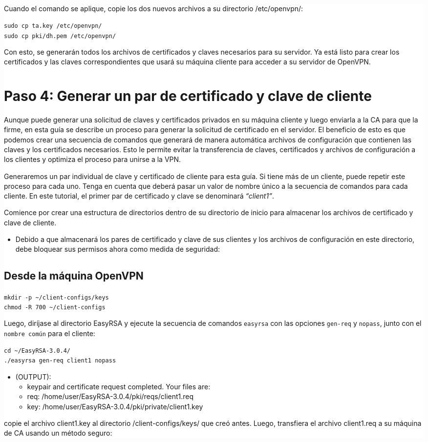 Cuando el comando se aplique, copie los dos nuevos archivos a su directorio /etc/openvpn/:

```
sudo cp ta.key /etc/openvpn/
sudo cp pki/dh.pem /etc/openvpn/
```

Con esto, se generarán todos los archivos de certificados y claves necesarios para su servidor. Ya está listo para crear los certificados y las claves correspondientes que usará su máquina cliente para acceder a su servidor de OpenVPN.

# Paso 4: Generar un par de certificado y clave de cliente

Aunque puede generar una solicitud de claves y certificados privados en su máquina cliente y luego enviarla a la CA para que la firme, en esta guía se describe un proceso para generar la solicitud de certificado en el servidor. El beneficio de esto es que podemos crear una secuencia de comandos que generará de manera automática archivos de configuración que contienen las claves y los certificados necesarios. Esto le permite evitar la transferencia de claves, certificados y archivos de configuración a los clientes y optimiza el proceso para unirse a la VPN.

Generaremos un par individual de clave y certificado de cliente para esta guía. Si tiene más de un cliente, puede repetir este proceso para cada uno. Tenga en cuenta que deberá pasar un valor de nombre único a la secuencia de comandos para cada cliente. En este tutorial, el primer par de certificado y clave se denominará *“client1”*.

Comience por crear una estructura de directorios dentro de su directorio de inicio para almacenar los archivos de certificado y clave de cliente.
+ Debido a que almacenará los pares de certificado y clave de sus clientes y los archivos de configuración en este directorio, debe bloquear sus permisos ahora como medida de seguridad:

## Desde la máquina OpenVPN

```
mkdir -p ~/client-configs/keys
chmod -R 700 ~/client-configs

```

Luego, diríjase al directorio EasyRSA y ejecute la secuencia de comandos `​​​​​​easyrsa` con las opciones `gen-req` y `nopass`, junto con el `nombre común` para el cliente:

```
cd ~/EasyRSA-3.0.4/
./easyrsa gen-req client1 nopass
```

+ (OUTPUT):
	+ keypair and certificate request completed. Your files are:
	+ req: /home/user/EasyRSA-3.0.4/pki/reqs/client1.req
	+ key: /home/user/EasyRSA-3.0.4/pki/private/client1.key


copie el archivo client1.key al directorio /client-configs/keys/ que creó antes.
Luego, transfiera el archivo client1.req a su máquina de CA usando un método seguro:

